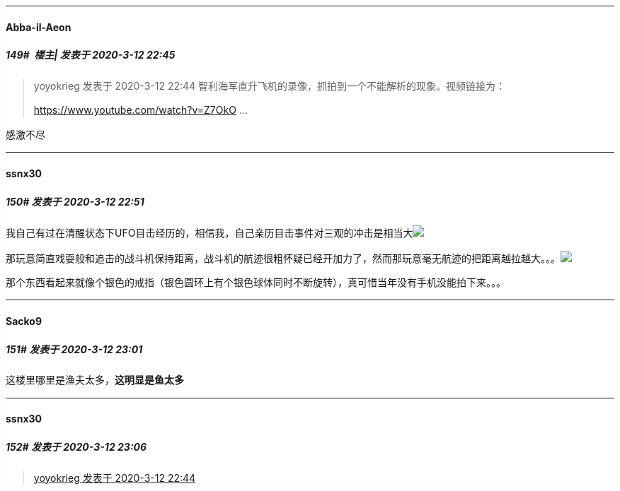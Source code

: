 


-----

####  Abba-il-Aeon  
##### 149#         楼主| 发表于 2020-3-12 22:45



<blockquote>yoyokrieg 发表于 2020-3-12 22:44
智利海军直升飞机的录像，抓拍到一个不能解析的现象。视频链接为：

https://www.youtube.com/watch?v=Z7OkO ...</blockquote>
感激不尽







-----

####  ssnx30  
##### 150#       发表于 2020-3-12 22:51




我自己有过在清醒状态下UFO目击经历的，相信我，自己亲历目击事件对三观的冲击是相当大<img src="https://static.saraba1st.com/image/smiley/face2017/009.gif" referrerpolicy="no-referrer">

那玩意简直戏耍般和追击的战斗机保持距离，战斗机的航迹很粗怀疑已经开加力了，然而那玩意毫无航迹的把距离越拉越大。。。<img src="https://static.saraba1st.com/image/smiley/face2017/130.png" referrerpolicy="no-referrer">

那个东西看起来就像个银色的戒指（银色圆环上有个银色球体同时不断旋转），真可惜当年没有手机没能拍下来。。。







-----

####  Sacko9  
##### 151#       发表于 2020-3-12 23:01




这楼里哪里是渔夫太多，<strong>这明显是鱼太多</strong>







-----

####  ssnx30  
##### 152#       发表于 2020-3-12 23:06



<blockquote><a href="httphttps://bbs.saraba1st.com/2b/forum.php?mod=redirect&amp;goto=findpost&amp;pid=46711943&amp;ptid=1918381" target="_blank">yoyokrieg 发表于 2020-3-12 22:44</a>
